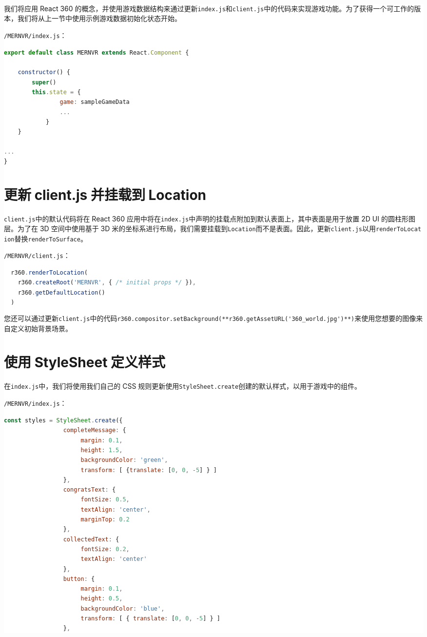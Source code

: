 我们将应用 React 360 的概念，并使用游戏数据结构来通过更新`index.js`和`client.js`中的代码来实现游戏功能。为了获得一个可工作的版本，我们将从上一节中使用示例游戏数据初始化状态开始。

`/MERNVR/index.js`：

```jsx
export default class MERNVR extends React.Component {

    constructor() {
        super()
        this.state = {
                game: sampleGameData
                ...
            }
    }

...
}
```

# 更新 client.js 并挂载到 Location

`client.js`中的默认代码将在 React 360 应用中将在`index.js`中声明的挂载点附加到默认表面上，其中表面是用于放置 2D UI 的圆柱形图层。为了在 3D 空间中使用基于 3D 米的坐标系进行布局，我们需要挂载到`Location`而不是表面。因此，更新`client.js`以用`renderToLocation`替换`renderToSurface`。

`/MERNVR/client.js`：

```jsx
  r360.renderToLocation(
    r360.createRoot('MERNVR', { /* initial props */ }),
    r360.getDefaultLocation()
  )
```

您还可以通过更新`client.js`中的代码`r360.compositor.setBackground(**r360.getAssetURL('360_world.jpg')**)`来使用您想要的图像来自定义初始背景场景。

# 使用 StyleSheet 定义样式

在`index.js`中，我们将使用我们自己的 CSS 规则更新使用`StyleSheet.create`创建的默认样式，以用于游戏中的组件。

`/MERNVR/index.js`：

```jsx
const styles = StyleSheet.create({
                 completeMessage: {
                      margin: 0.1,
                      height: 1.5,
                      backgroundColor: 'green',
                      transform: [ {translate: [0, 0, -5] } ]
                 },
                 congratsText: {
                      fontSize: 0.5,
                      textAlign: 'center',
                      marginTop: 0.2
                 },
                 collectedText: {
                      fontSize: 0.2,
                      textAlign: 'center'
                 },
                 button: {
                      margin: 0.1,
                      height: 0.5,
                      backgroundColor: 'blue',
                      transform: [ { translate: [0, 0, -5] } ]
                 },
```